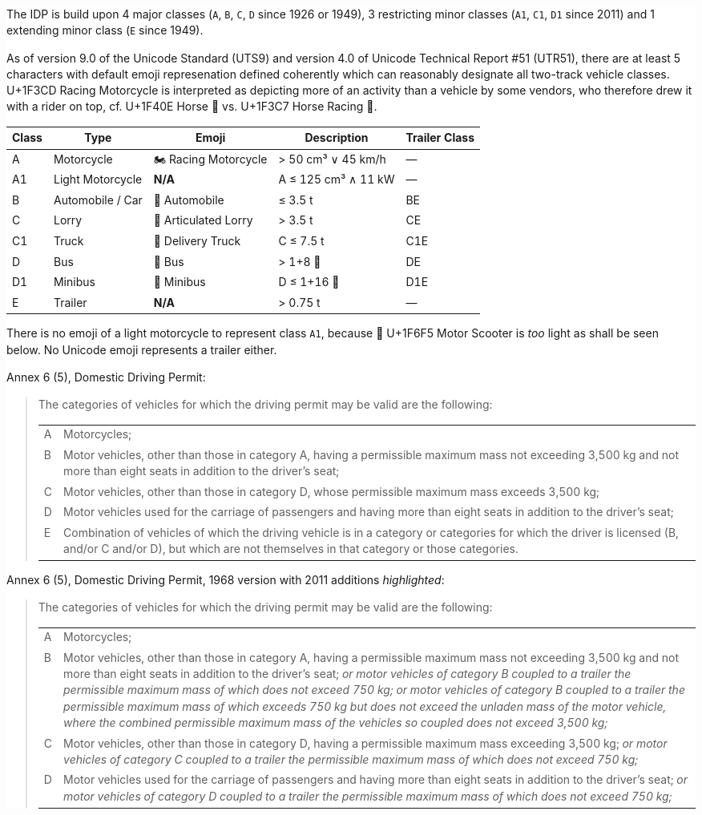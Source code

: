 The IDP is build upon 4 major classes (`A`, `B`, `C`, `D` since 1926 or 1949), 3 restricting minor classes (`A1`, `C1`, `D1` since 2011) and 1 extending minor class (`E` since 1949).

As of version 9.0 of the Unicode Standard (UTS9) and version 4.0 of Unicode Technical Report #51 (UTR51), 
there are at least 5 characters with default emoji represenation defined coherently which can reasonably designate all two-track vehicle classes. 
U+1F3CD Racing Motorcycle is interpreted as depicting more of an activity than a vehicle by some vendors, who therefore drew it with a rider on top, cf. U+1F40E Horse 🐎 vs. U+1F3C7 Horse Racing 🏇.

| Class | Type | Emoji | Description | Trailer Class |
|-------|------|-------|-------------|--------------|
| A  | Motorcycle       | 🏍 Racing Motorcycle |   > 50 cm³ ∨ 45 km/h | — |
| A1 | Light Motorcycle | **N/A**              | A ≤ 125 cm³ ∧ 11 kW | — |
| B  | Automobile / Car | 🚗 Automobile        |   ≤ 3.5 t | BE |
| C  | Lorry            | 🚛 Articulated Lorry |   > 3.5 t | CE |
| C1 | Truck            | 🚚 Delivery Truck    | C ≤ 7.5 t | C1E |
| D  | Bus              | 🚌 Bus               |   > 1+8 💺 | DE |
| D1 | Minibus          | 🚐 Minibus           | D ≤ 1+16 💺 | D1E |
| E  | Trailer          | **N/A**              |   > 0.75 t | — |

There is no emoji of a light motorcycle to represent class `A1`, because 🛵 U+1F6F5 Motor Scooter is *too* light as shall be seen below.
No Unicode emoji represents a trailer either. 

Annex 6 (5), Domestic Driving Permit:

> The categories of vehicles for which the driving permit may be valid are the following:
>
> | |  |
> |-------|-------------|
> |   A   | Motorcycles; |
> |   B   | Motor vehicles, other than those in category A, having a permissible maximum mass not exceeding 3,500 kg and not more than eight seats in addition to the driver’s seat; |
> |   C   | Motor vehicles, other than those in category D, whose permissible maximum mass exceeds 3,500 kg; |
> |   D   | Motor vehicles used for the carriage of passengers and having more than eight seats in addition to the driver’s seat; |
> |   E   | Combination of vehicles of which the driving vehicle is in a category or categories for which the driver is licensed (B, and/or C and/or D), but which are not themselves in that category or those categories. |

Annex 6 (5), Domestic Driving Permit, 1968 version with 2011 additions *highlighted*:

> The categories of vehicles for which the driving permit may be valid are the following:
>
> || |
> |-------|-------------|
> |   A   | Motorcycles; |
> |   B   | Motor vehicles, other than those in category A, having a permissible maximum mass not exceeding 3,500 kg and not more than eight seats in addition to the driver’s seat; *or motor vehicles of category B coupled to a trailer the permissible maximum mass of which does not exceed 750 kg; or motor vehicles of category B coupled to a trailer the permissible maximum mass of which exceeds 750 kg but does not exceed the unladen mass of the motor vehicle, where the combined permissible maximum mass of the vehicles so coupled does not exceed 3,500 kg;* |
> |   C   | Motor vehicles, other than those in category D, having a permissible maximum mass exceeding 3,500 kg; *or motor vehicles of category C coupled to a trailer the permissible maximum mass of which does not exceed 750 kg;* |
> |   D   | Motor vehicles used for the carriage of passengers and having more than eight seats in addition to the driver’s seat; *or motor vehicles of category D coupled to a trailer the permissible maximum mass of which does not exceed 750 kg;* |
